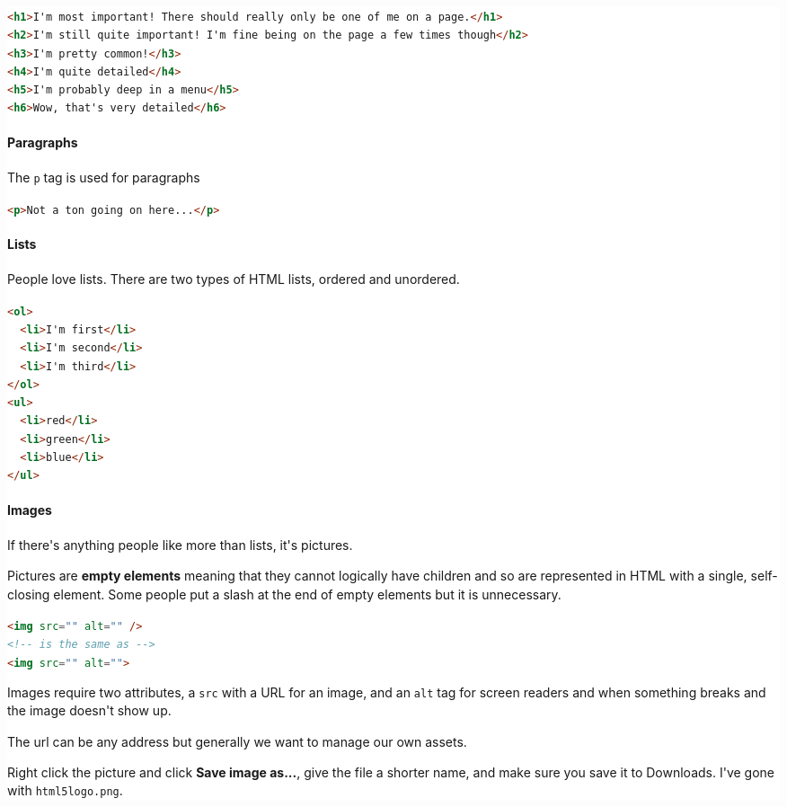 ```html
<h1>I'm most important! There should really only be one of me on a page.</h1>
<h2>I'm still quite important! I'm fine being on the page a few times though</h2>
<h3>I'm pretty common!</h3>
<h4>I'm quite detailed</h4>
<h5>I'm probably deep in a menu</h5>
<h6>Wow, that's very detailed</h6>
```

#### Paragraphs

The `p` tag is used for paragraphs

```html
<p>Not a ton going on here...</p>
```

#### Lists

People love lists.
There are two types of HTML lists, ordered and unordered.

```html
<ol>
  <li>I'm first</li>
  <li>I'm second</li>
  <li>I'm third</li>
</ol>
<ul>
  <li>red</li>
  <li>green</li>
  <li>blue</li>
</ul>
```

#### Images

If there's anything people like more than lists, it's pictures.

Pictures are **empty elements** meaning that they cannot logically have children and so are represented in HTML with a single, self-closing element.
Some people put a slash at the end of empty elements but it is unnecessary.

```html
<img src="" alt="" />
<!-- is the same as -->
<img src="" alt="">
```

Images require two attributes, a `src` with a URL for an image, and an `alt` tag for screen readers and when something breaks and the image doesn't show up.

The url can be any address but generally we want to manage our own assets.

Right click the picture and click **Save image as...**, give the file a shorter name, and make sure you save it to Downloads.
I've gone with `html5logo.png`.
